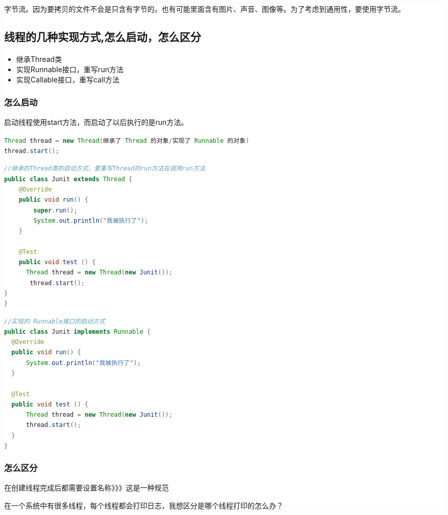 字节流。因为要拷贝的文件不会是只含有字节的。也有可能里面含有图片、声音、图像等。为了考虑到通用性，要使用字节流。

## 线程的几种实现方式,怎么启动，怎么区分

- 继承Thread类
- 实现Runnable接口，重写run方法
- 实现Callable接口，重写call方法

### 怎么启动

启动线程使用start方法，而启动了以后执行的是run方法。

```java
Thread thread = new Thread(继承了 Thread 的对象/实现了 Runnable 的对象)
thread.start();
```
```java
//继承的Thread类的启动方式，要重写Thread的run方法在调用run方法
public class Junit extends Thread {
    @Override
    public void run() {
        super.run();
        System.out.println("我被执行了");
    }

    @Test
    public void test () {
      Thread thread = new Thread(new Junit());
       thread.start();
}
}
```
  ```java
//实现的 Runnable接口的启动方式
public class Junit implements Runnable {
    @Override
    public void run() {
        System.out.println("我被执行了");
    }

    @Test
    public void test () {
        Thread thread = new Thread(new Junit());
        thread.start();
    }
}
  ```

### 怎么区分

在创建线程完成后都需要设置名称》》》这是一种规范

在一个系统中有很多线程，每个线程都会打印日志，我想区分是哪个线程打印的怎么办？
